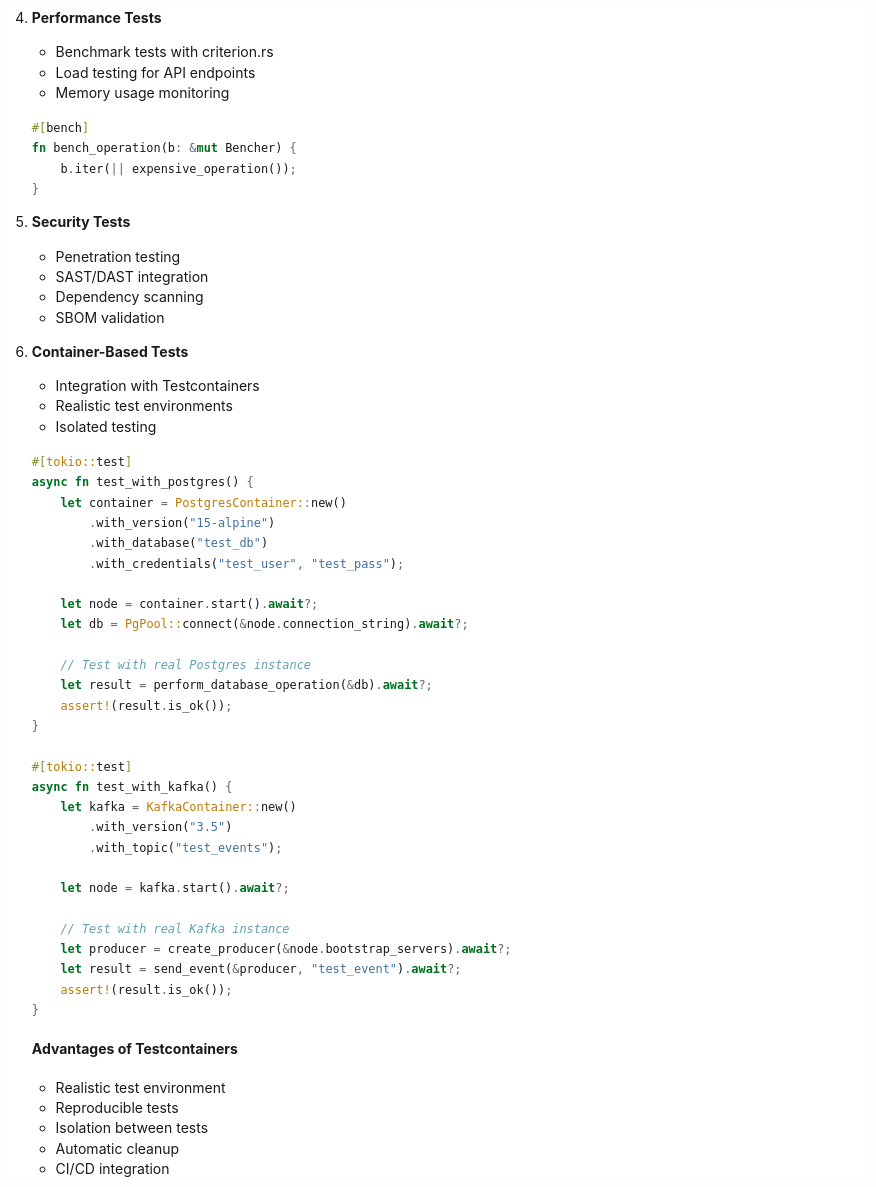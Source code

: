 4. **Performance Tests**
   - Benchmark tests with criterion.rs
   - Load testing for API endpoints
   - Memory usage monitoring
   ```rust
   #[bench]
   fn bench_operation(b: &mut Bencher) {
       b.iter(|| expensive_operation());
   }
   ```

5. **Security Tests**
    - Penetration testing
    - SAST/DAST integration
    - Dependency scanning
    - SBOM validation

6. **Container-Based Tests**
    - Integration with Testcontainers
    - Realistic test environments
    - Isolated testing
    ```rust
    #[tokio::test]
    async fn test_with_postgres() {
        let container = PostgresContainer::new()
            .with_version("15-alpine")
            .with_database("test_db")
            .with_credentials("test_user", "test_pass");
            
        let node = container.start().await?;
        let db = PgPool::connect(&node.connection_string).await?;
        
        // Test with real Postgres instance
        let result = perform_database_operation(&db).await?;
        assert!(result.is_ok());
    }

    #[tokio::test]
    async fn test_with_kafka() {
        let kafka = KafkaContainer::new()
            .with_version("3.5")
            .with_topic("test_events");
            
        let node = kafka.start().await?;
        
        // Test with real Kafka instance
        let producer = create_producer(&node.bootstrap_servers).await?;
        let result = send_event(&producer, "test_event").await?;
        assert!(result.is_ok());
    }
    ```

    #### Advantages of Testcontainers
    - Realistic test environment
    - Reproducible tests
    - Isolation between tests
    - Automatic cleanup
    - CI/CD integration
    